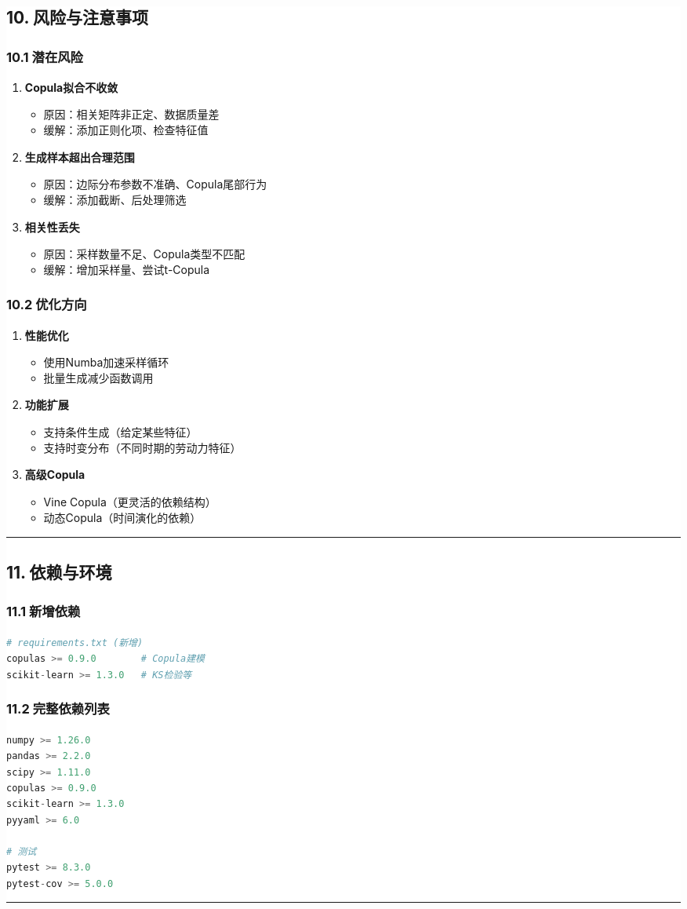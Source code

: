 
## 10. 风险与注意事项

### 10.1 潜在风险

1. **Copula拟合不收敛**
   - 原因：相关矩阵非正定、数据质量差
   - 缓解：添加正则化项、检查特征值

2. **生成样本超出合理范围**
   - 原因：边际分布参数不准确、Copula尾部行为
   - 缓解：添加截断、后处理筛选

3. **相关性丢失**
   - 原因：采样数量不足、Copula类型不匹配
   - 缓解：增加采样量、尝试t-Copula

### 10.2 优化方向

1. **性能优化**
   - 使用Numba加速采样循环
   - 批量生成减少函数调用

2. **功能扩展**
   - 支持条件生成（给定某些特征）
   - 支持时变分布（不同时期的劳动力特征）

3. **高级Copula**
   - Vine Copula（更灵活的依赖结构）
   - 动态Copula（时间演化的依赖）

---

## 11. 依赖与环境

### 11.1 新增依赖

```python
# requirements.txt (新增)
copulas >= 0.9.0        # Copula建模
scikit-learn >= 1.3.0   # KS检验等
```

### 11.2 完整依赖列表

```python
numpy >= 1.26.0
pandas >= 2.2.0
scipy >= 1.11.0
copulas >= 0.9.0
scikit-learn >= 1.3.0
pyyaml >= 6.0

# 测试
pytest >= 8.3.0
pytest-cov >= 5.0.0
```

---